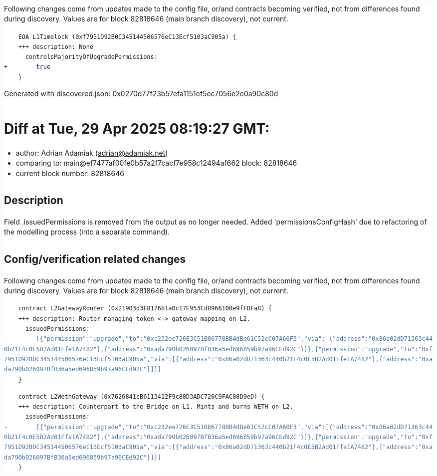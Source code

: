 Following changes come from updates made to the config file,
or/and contracts becoming verified, not from differences found during
discovery. Values are for block 82818646 (main branch discovery), not current.

```diff
    EOA L1Timelock (0xf7951D92B0C345144506576eC13Ecf5103aC905a) {
    +++ description: None
      controlsMajorityOfUpgradePermissions:
+        true
    }
```

Generated with discovered.json: 0x0270d77f23b57efa1151ef5ec7056e2e0a90c80d

# Diff at Tue, 29 Apr 2025 08:19:27 GMT:

- author: Adrian Adamiak (<adrian@adamiak.net>)
- comparing to: main@ef7477af00fe0b57a2f7cacf7e958c12494af662 block: 82818646
- current block number: 82818646

## Description

Field .issuedPermissions is removed from the output as no longer needed. Added 'permissionsConfigHash' due to refactoring of the modelling process (into a separate command).

## Config/verification related changes

Following changes come from updates made to the config file,
or/and contracts becoming verified, not from differences found during
discovery. Values are for block 82818646 (main branch discovery), not current.

```diff
    contract L2GatewayRouter (0x21903d3F8176b1a0c17E953Cd896610Be9fFDFa8) {
    +++ description: Router managing token <–> gateway mapping on L2.
      issuedPermissions:
-        [{"permission":"upgrade","to":"0xc232ee726E3C51B86778BB4dBe61C52cC07A60F3","via":[{"address":"0x86a02dD71363c440b21F4c0E5B2Ad01Ffe1A7482"},{"address":"0xada790b026097BfB36a5ed696859b97a96CEd92C"}]},{"permission":"upgrade","to":"0xf7951D92B0C345144506576eC13Ecf5103aC905a","via":[{"address":"0x86a02dD71363c440b21F4c0E5B2Ad01Ffe1A7482"},{"address":"0xada790b026097BfB36a5ed696859b97a96CEd92C"}]}]
    }
```

```diff
    contract L2WethGateway (0x7626841cB6113412F9c88D3ADC720C9FAC88D9eD) {
    +++ description: Counterpart to the Bridge on L1. Mints and burns WETH on L2.
      issuedPermissions:
-        [{"permission":"upgrade","to":"0xc232ee726E3C51B86778BB4dBe61C52cC07A60F3","via":[{"address":"0x86a02dD71363c440b21F4c0E5B2Ad01Ffe1A7482"},{"address":"0xada790b026097BfB36a5ed696859b97a96CEd92C"}]},{"permission":"upgrade","to":"0xf7951D92B0C345144506576eC13Ecf5103aC905a","via":[{"address":"0x86a02dD71363c440b21F4c0E5B2Ad01Ffe1A7482"},{"address":"0xada790b026097BfB36a5ed696859b97a96CEd92C"}]}]
    }
```

